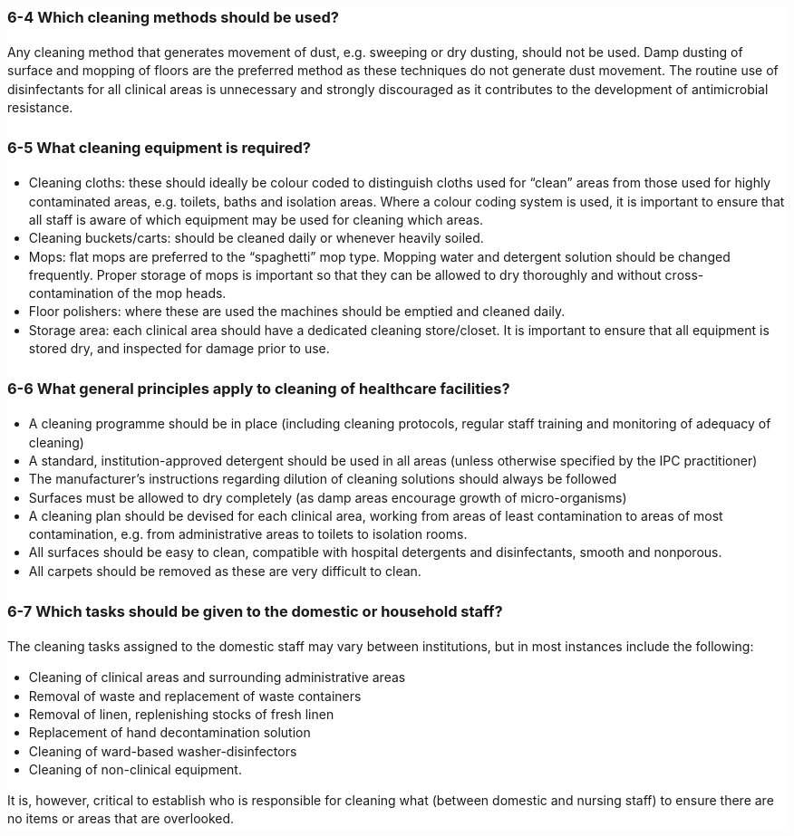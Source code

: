 ### 6-4 Which cleaning methods should be used?

Any cleaning method that generates movement of dust, e.g. sweeping or dry dusting, should not be used. Damp dusting of surface and mopping of floors are the preferred method as these techniques do not generate dust movement. The routine use of disinfectants for all clinical areas is unnecessary and strongly discouraged as it contributes to the development of antimicrobial resistance.

### 6-5 What cleaning equipment is required?

*	Cleaning cloths: these should ideally be colour coded to distinguish cloths used for “clean” areas from those used for highly contaminated areas, e.g. toilets, baths and isolation areas. Where a colour coding system is used, it is important to ensure that all staff is aware of which equipment may be used for cleaning which areas.
*	Cleaning buckets/carts: should be cleaned daily or whenever heavily soiled.
*	Mops: flat mops are preferred to the “spaghetti” mop type. Mopping water and detergent solution should be changed frequently. Proper storage of mops is important so that they can be allowed to dry thoroughly and without cross-contamination of the mop heads.
*	Floor polishers: where these are used the machines should be emptied and cleaned daily.
*	Storage area: each clinical area should have a dedicated cleaning store/closet. It is important to ensure that all equipment is stored dry, and inspected for damage prior to use.

### 6-6 What general principles apply to cleaning of healthcare facilities?

*	A cleaning programme should be in place (including cleaning protocols, regular staff training and monitoring of adequacy of cleaning)
*	A standard, institution-approved detergent should be used in all areas (unless otherwise specified by the IPC practitioner)
*	The manufacturer’s instructions regarding dilution of cleaning solutions should always be followed
*	Surfaces must be allowed to dry completely (as damp areas encourage growth of micro-organisms)
*	A cleaning plan should be devised for each clinical area, working from areas of least contamination to areas of most contamination, e.g. from administrative areas to toilets to isolation rooms. 
*	All surfaces should be easy to clean, compatible with hospital detergents and disinfectants, smooth and nonporous.
*	All carpets should be removed as these are very difficult to clean.

### 6-7 Which tasks should be given to the domestic or household staff?

The cleaning tasks assigned to the domestic staff may vary between institutions, but in most instances include the following:

*	Cleaning of clinical areas and surrounding administrative areas
*	Removal of waste and replacement of waste containers
*	Removal of linen, replenishing stocks of fresh linen
*	Replacement of hand decontamination solution
*	Cleaning of ward-based washer-disinfectors
*	Cleaning of non-clinical equipment.

It is, however, critical to establish who is responsible for cleaning what (between domestic and nursing staff) to ensure there are no items or areas that are overlooked.

